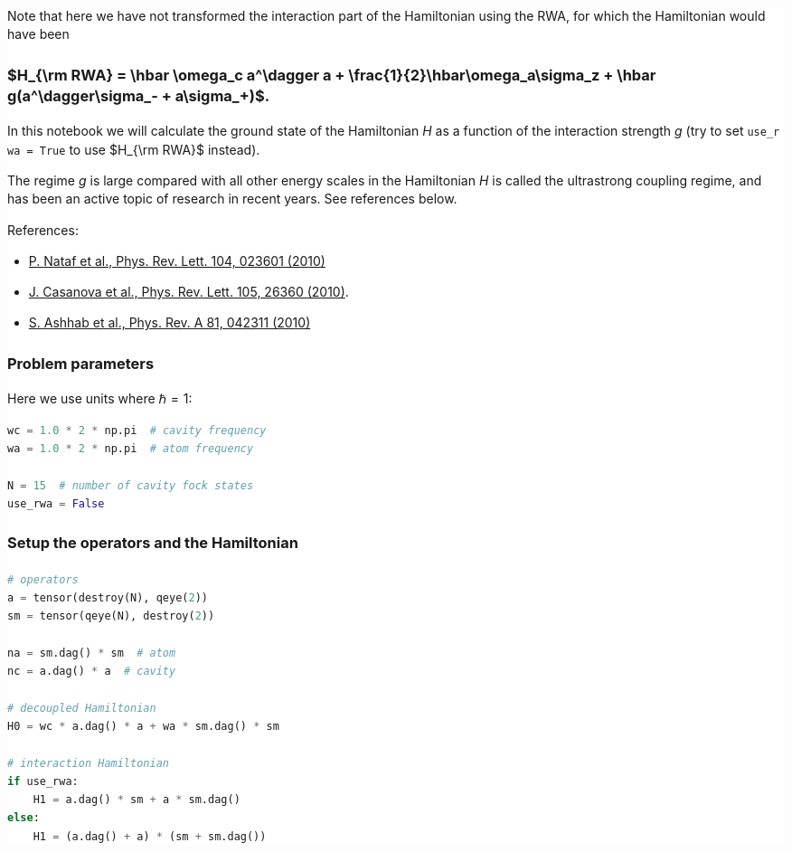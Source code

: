 Note that here we have not transformed the interaction part of the Hamiltonian using the RWA, for which the Hamiltonian would have been

### $H_{\rm RWA} = \hbar \omega_c a^\dagger a + \frac{1}{2}\hbar\omega_a\sigma_z + \hbar g(a^\dagger\sigma_- + a\sigma_+)$.

In this notebook we will calculate the ground state of the Hamiltonian $H$ as a function of the interaction strength $g$ (try to set `use_rwa = True` to use $H_{\rm RWA}$ instead).

The regime $g$ is large compared with all other energy scales in the Hamiltonian $H$ is called the ultrastrong coupling regime, and has been an active topic of research in recent years. See references below.


References:

 * [P. Nataf et al., Phys. Rev. Lett. 104, 023601 (2010)](http://dx.doi.org/10.1103/PhysRevLett.104.023601)

 * [J. Casanova et al., Phys. Rev. Lett. 105, 26360 (2010)](http://dx.doi.org/10.1103/PhysRevLett.105.263603).

 * [S. Ashhab et al., Phys. Rev. A 81, 042311 (2010)](http://dx.doi.org/10.1103/PhysRevA.81.042311)



### Problem parameters


Here we use units where $\hbar = 1$: 


```python
wc = 1.0 * 2 * np.pi  # cavity frequency
wa = 1.0 * 2 * np.pi  # atom frequency

N = 15  # number of cavity fock states
use_rwa = False
```

### Setup the operators and the Hamiltonian

```python
# operators
a = tensor(destroy(N), qeye(2))
sm = tensor(qeye(N), destroy(2))

na = sm.dag() * sm  # atom
nc = a.dag() * a  # cavity

# decoupled Hamiltonian
H0 = wc * a.dag() * a + wa * sm.dag() * sm

# interaction Hamiltonian
if use_rwa:
    H1 = a.dag() * sm + a * sm.dag()
else:
    H1 = (a.dag() + a) * (sm + sm.dag())
```
